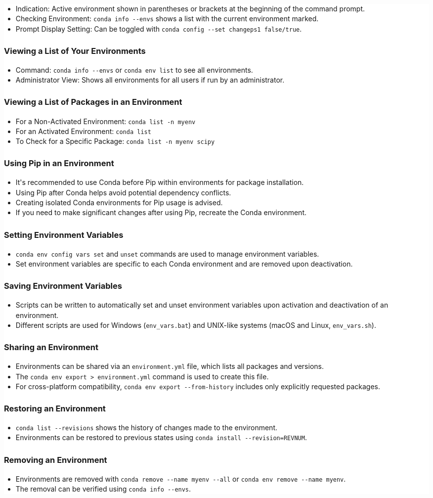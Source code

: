 - Indication: Active environment shown in parentheses or brackets at the beginning of the command prompt.
- Checking Environment: `conda info --envs` shows a list with the current environment marked.
- Prompt Display Setting: Can be toggled with `conda config --set changeps1 false/true`.

### Viewing a List of Your Environments

- Command: `conda info --envs` or `conda env list` to see all environments.
- Administrator View: Shows all environments for all users if run by an administrator.

### Viewing a List of Packages in an Environment

- For a Non-Activated Environment: `conda list -n myenv`
- For an Activated Environment: `conda list`
- To Check for a Specific Package: `conda list -n myenv scipy`

### Using Pip in an Environment

- It's recommended to use Conda before Pip within environments for package installation.
- Using Pip after Conda helps avoid potential dependency conflicts.
- Creating isolated Conda environments for Pip usage is advised.
- If you need to make significant changes after using Pip, recreate the Conda environment.

### Setting Environment Variables
- `conda env config vars set` and `unset` commands are used to manage environment variables.
- Set environment variables are specific to each Conda environment and are removed upon deactivation.

### Saving Environment Variables

- Scripts can be written to automatically set and unset environment variables upon activation and deactivation of an environment.
- Different scripts are used for Windows (`env_vars.bat`) and UNIX-like systems (macOS and Linux, `env_vars.sh`).

### Sharing an Environment

- Environments can be shared via an `environment.yml` file, which lists all packages and versions.
- The `conda env export > environment.yml` command is used to create this file.
- For cross-platform compatibility, `conda env export --from-history` includes only explicitly requested packages.

### Restoring an Environment

- `conda list --revisions` shows the history of changes made to the environment.
- Environments can be restored to previous states using `conda install --revision=REVNUM`.

### Removing an Environment

- Environments are removed with `conda remove --name myenv --all` or `conda env remove --name myenv`.
- The removal can be verified using `conda info --envs`.
